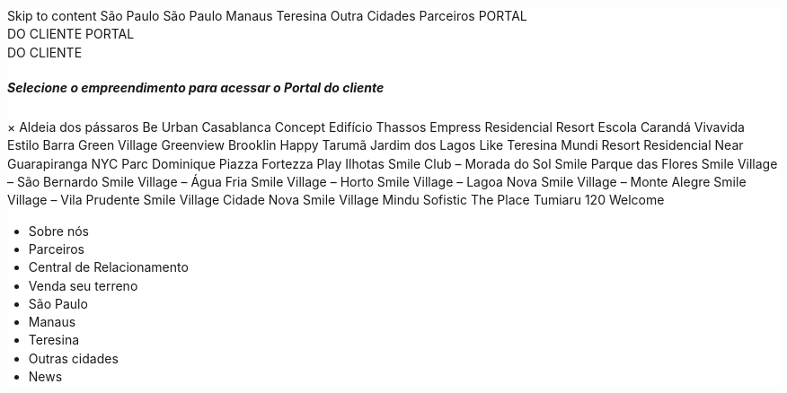Skip to content
São Paulo
São Paulo Manaus Teresina Outra Cidades
Parceiros
PORTAL  
DO CLIENTE
PORTAL  
DO CLIENTE
##### Selecione o empreendimento para acessar o Portal do cliente
×
Aldeia dos pássaros
Be Urban
Casablanca
Concept
Edifício Thassos
Empress Residencial Resort
Escola Carandá Vivavida
Estilo Barra
Green Village
Greenview Brooklin
Happy Tarumã
Jardim dos Lagos
Like Teresina
Mundi Resort Residencial
Near Guarapiranga
NYC
Parc Dominique
Piazza Fortezza
Play Ilhotas
Smile Club – Morada do Sol
Smile Parque das Flores
Smile Village – São Bernardo
Smile Village – Água Fria
Smile Village – Horto
Smile Village – Lagoa Nova
Smile Village – Monte Alegre
Smile Village – Vila Prudente
Smile Village Cidade Nova
Smile Village Mindu
Sofistic
The Place
Tumiaru 120
Welcome
  * Sobre nós
  * Parceiros
  * Central de Relacionamento
  * Venda seu terreno
  * São Paulo
  * Manaus
  * Teresina
  * Outras cidades
  * News
